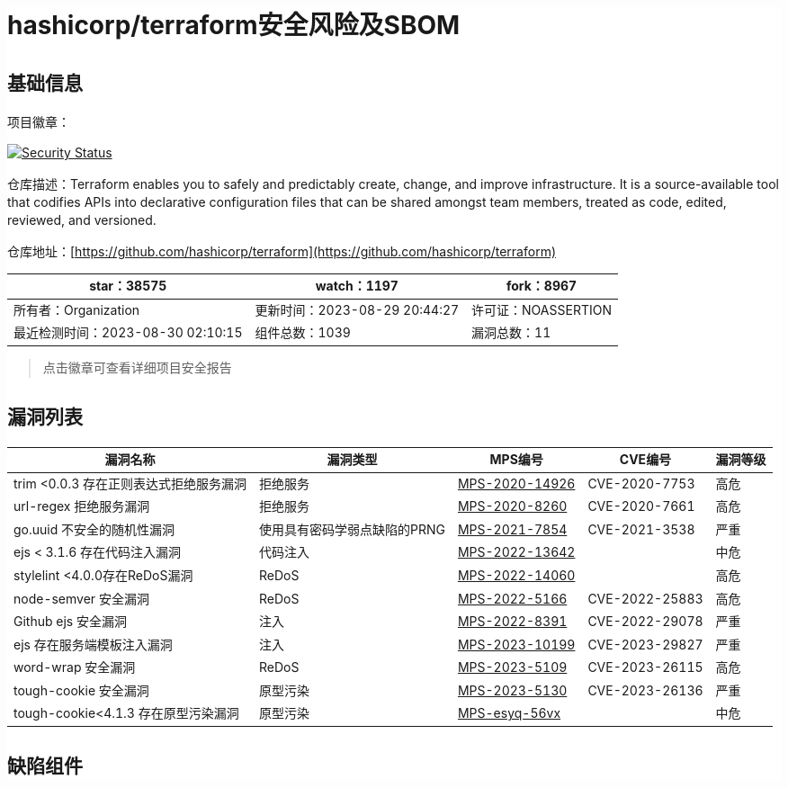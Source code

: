 # hashicorp/terraform安全风险及SBOM

## 基础信息

项目徽章：

[![Security Status](https://www.murphysec.com/platform3/v31/badge/1696585882328195072.svg)](https://www.murphysec.com/console/report/1696585882265280513/1696585882328195072)

仓库描述：Terraform enables you to safely and predictably create, change, and improve infrastructure. It is a source-available tool that codifies APIs into declarative configuration files that can be shared amongst team members, treated as code, edited, reviewed, and versioned.

仓库地址：[https://github.com/hashicorp/terraform](https://github.com/hashicorp/terraform)

| star：38575 | watch：1197 | fork：8967 |
| ----------- | -------------- | ------------ |
| 所有者：Organization | 更新时间：2023-08-29 20:44:27 | 许可证：NOASSERTION |
| 最近检测时间：2023-08-30 02:10:15 | 组件总数：1039 | 漏洞总数：11 |

> 点击徽章可查看详细项目安全报告



## 漏洞列表

| 漏洞名称 | 漏洞类型 | MPS编号 | CVE编号 | 漏洞等级 |
| ------- | ------ | ------- | ------ | ----- |
|trim <0.0.3 存在正则表达式拒绝服务漏洞|拒绝服务|[MPS-2020-14926](https://www.oscs1024.com/hd/MPS-2020-14926)|CVE-2020-7753|高危|
|url-regex 拒绝服务漏洞|拒绝服务|[MPS-2020-8260](https://www.oscs1024.com/hd/MPS-2020-8260)|CVE-2020-7661|高危|
|go.uuid 不安全的随机性漏洞|使用具有密码学弱点缺陷的PRNG|[MPS-2021-7854](https://www.oscs1024.com/hd/MPS-2021-7854)|CVE-2021-3538|严重|
|ejs < 3.1.6 存在代码注入漏洞|代码注入|[MPS-2022-13642](https://www.oscs1024.com/hd/MPS-2022-13642)||中危|
|stylelint <4.0.0存在ReDoS漏洞|ReDoS|[MPS-2022-14060](https://www.oscs1024.com/hd/MPS-2022-14060)||高危|
|node-semver 安全漏洞|ReDoS|[MPS-2022-5166](https://www.oscs1024.com/hd/MPS-2022-5166)|CVE-2022-25883|高危|
|Github ejs 安全漏洞|注入|[MPS-2022-8391](https://www.oscs1024.com/hd/MPS-2022-8391)|CVE-2022-29078|严重|
|ejs 存在服务端模板注入漏洞|注入|[MPS-2023-10199](https://www.oscs1024.com/hd/MPS-2023-10199)|CVE-2023-29827|严重|
|word-wrap 安全漏洞|ReDoS|[MPS-2023-5109](https://www.oscs1024.com/hd/MPS-2023-5109)|CVE-2023-26115|高危|
|tough-cookie 安全漏洞|原型污染|[MPS-2023-5130](https://www.oscs1024.com/hd/MPS-2023-5130)|CVE-2023-26136|严重|
|tough-cookie<4.1.3 存在原型污染漏洞|原型污染|[MPS-esyq-56vx](https://www.oscs1024.com/hd/MPS-esyq-56vx)||中危|




## 缺陷组件
